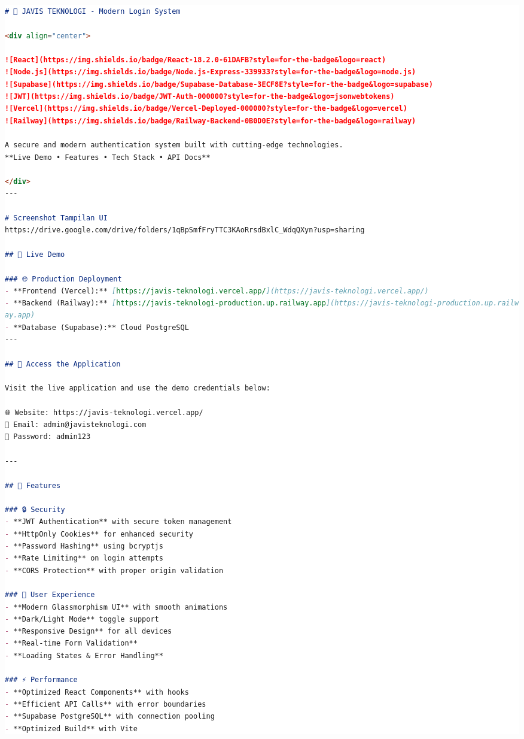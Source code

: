 ```markdown
# 🔐 JAVIS TEKNOLOGI - Modern Login System

<div align="center">

![React](https://img.shields.io/badge/React-18.2.0-61DAFB?style=for-the-badge&logo=react)
![Node.js](https://img.shields.io/badge/Node.js-Express-339933?style=for-the-badge&logo=node.js)
![Supabase](https://img.shields.io/badge/Supabase-Database-3ECF8E?style=for-the-badge&logo=supabase)
![JWT](https://img.shields.io/badge/JWT-Auth-000000?style=for-the-badge&logo=jsonwebtokens)
![Vercel](https://img.shields.io/badge/Vercel-Deployed-000000?style=for-the-badge&logo=vercel)
![Railway](https://img.shields.io/badge/Railway-Backend-0B0D0E?style=for-the-badge&logo=railway)

A secure and modern authentication system built with cutting-edge technologies.  
**Live Demo • Features • Tech Stack • API Docs**

</div>
---

# Screenshot Tampilan UI 
https://drive.google.com/drive/folders/1qBpSmfFryTTC3KAoRrsdBxlC_WdqQXyn?usp=sharing

## 🚀 Live Demo

### 🌐 Production Deployment
- **Frontend (Vercel):** [https://javis-teknologi.vercel.app/](https://javis-teknologi.vercel.app/)  
- **Backend (Railway):** [https://javis-teknologi-production.up.railway.app](https://javis-teknologi-production.up.railway.app)  
- **Database (Supabase):** Cloud PostgreSQL
---

## 📱 Access the Application

Visit the live application and use the demo credentials below:

🌐 Website: https://javis-teknologi.vercel.app/
📧 Email: admin@javisteknologi.com
🔑 Password: admin123

---

## 🚀 Features

### 🔒 Security
- **JWT Authentication** with secure token management
- **HttpOnly Cookies** for enhanced security
- **Password Hashing** using bcryptjs
- **Rate Limiting** on login attempts
- **CORS Protection** with proper origin validation

### 🎨 User Experience
- **Modern Glassmorphism UI** with smooth animations
- **Dark/Light Mode** toggle support
- **Responsive Design** for all devices
- **Real-time Form Validation**
- **Loading States & Error Handling**

### ⚡ Performance
- **Optimized React Components** with hooks
- **Efficient API Calls** with error boundaries
- **Supabase PostgreSQL** with connection pooling
- **Optimized Build** with Vite

```
